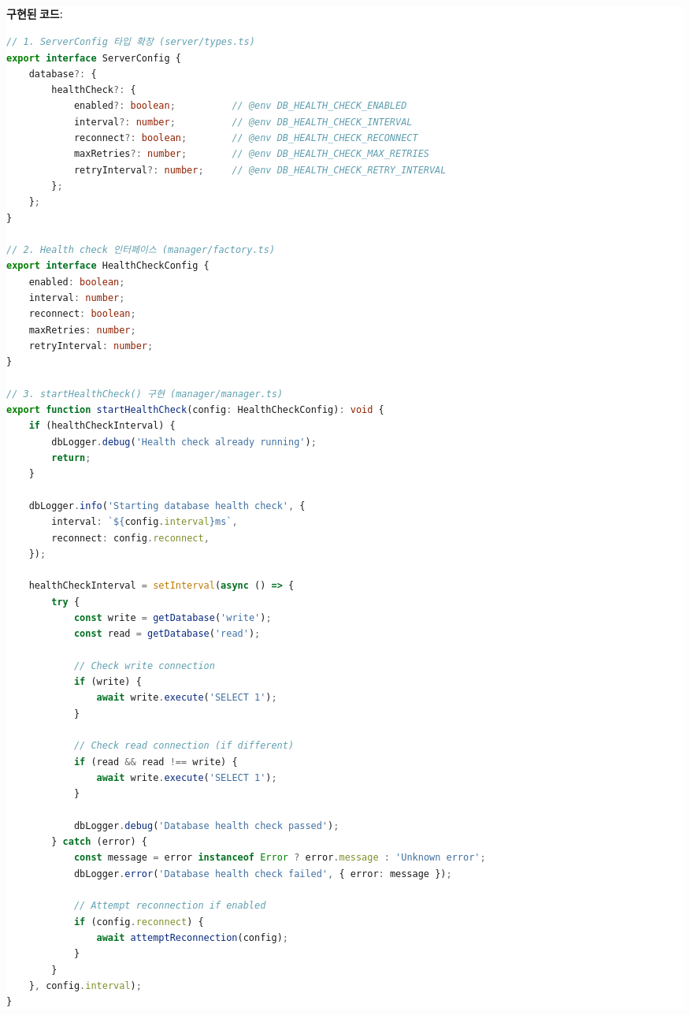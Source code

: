 **구현된 코드**:

```typescript
// 1. ServerConfig 타입 확장 (server/types.ts)
export interface ServerConfig {
    database?: {
        healthCheck?: {
            enabled?: boolean;          // @env DB_HEALTH_CHECK_ENABLED
            interval?: number;          // @env DB_HEALTH_CHECK_INTERVAL
            reconnect?: boolean;        // @env DB_HEALTH_CHECK_RECONNECT
            maxRetries?: number;        // @env DB_HEALTH_CHECK_MAX_RETRIES
            retryInterval?: number;     // @env DB_HEALTH_CHECK_RETRY_INTERVAL
        };
    };
}

// 2. Health check 인터페이스 (manager/factory.ts)
export interface HealthCheckConfig {
    enabled: boolean;
    interval: number;
    reconnect: boolean;
    maxRetries: number;
    retryInterval: number;
}

// 3. startHealthCheck() 구현 (manager/manager.ts)
export function startHealthCheck(config: HealthCheckConfig): void {
    if (healthCheckInterval) {
        dbLogger.debug('Health check already running');
        return;
    }

    dbLogger.info('Starting database health check', {
        interval: `${config.interval}ms`,
        reconnect: config.reconnect,
    });

    healthCheckInterval = setInterval(async () => {
        try {
            const write = getDatabase('write');
            const read = getDatabase('read');

            // Check write connection
            if (write) {
                await write.execute('SELECT 1');
            }

            // Check read connection (if different)
            if (read && read !== write) {
                await write.execute('SELECT 1');
            }

            dbLogger.debug('Database health check passed');
        } catch (error) {
            const message = error instanceof Error ? error.message : 'Unknown error';
            dbLogger.error('Database health check failed', { error: message });

            // Attempt reconnection if enabled
            if (config.reconnect) {
                await attemptReconnection(config);
            }
        }
    }, config.interval);
}
```